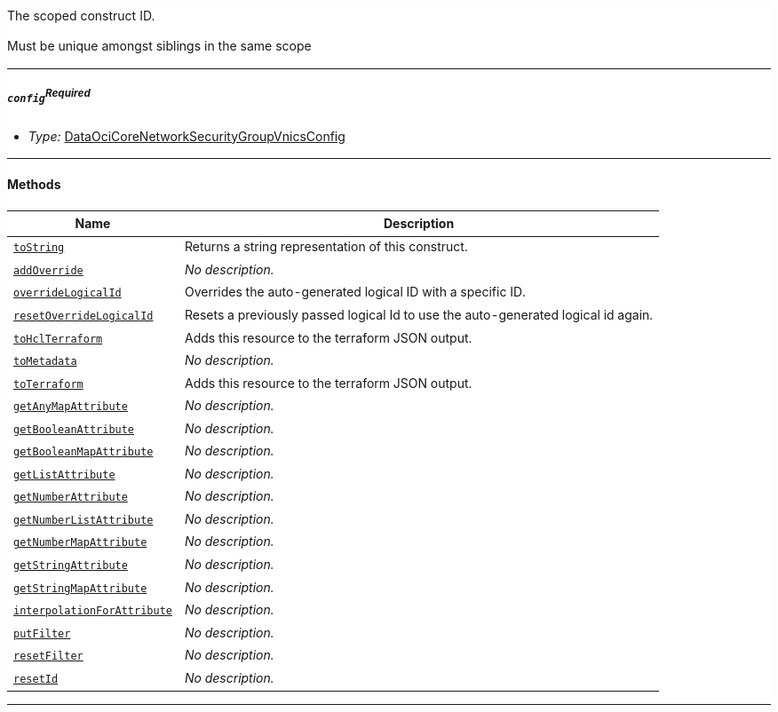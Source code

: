 The scoped construct ID.

Must be unique amongst siblings in the same scope

---

##### `config`<sup>Required</sup> <a name="config" id="rhizo-co-terraform-provider-oci.dataOciCoreNetworkSecurityGroupVnics.DataOciCoreNetworkSecurityGroupVnics.Initializer.parameter.config"></a>

- *Type:* <a href="#rhizo-co-terraform-provider-oci.dataOciCoreNetworkSecurityGroupVnics.DataOciCoreNetworkSecurityGroupVnicsConfig">DataOciCoreNetworkSecurityGroupVnicsConfig</a>

---

#### Methods <a name="Methods" id="Methods"></a>

| **Name** | **Description** |
| --- | --- |
| <code><a href="#rhizo-co-terraform-provider-oci.dataOciCoreNetworkSecurityGroupVnics.DataOciCoreNetworkSecurityGroupVnics.toString">toString</a></code> | Returns a string representation of this construct. |
| <code><a href="#rhizo-co-terraform-provider-oci.dataOciCoreNetworkSecurityGroupVnics.DataOciCoreNetworkSecurityGroupVnics.addOverride">addOverride</a></code> | *No description.* |
| <code><a href="#rhizo-co-terraform-provider-oci.dataOciCoreNetworkSecurityGroupVnics.DataOciCoreNetworkSecurityGroupVnics.overrideLogicalId">overrideLogicalId</a></code> | Overrides the auto-generated logical ID with a specific ID. |
| <code><a href="#rhizo-co-terraform-provider-oci.dataOciCoreNetworkSecurityGroupVnics.DataOciCoreNetworkSecurityGroupVnics.resetOverrideLogicalId">resetOverrideLogicalId</a></code> | Resets a previously passed logical Id to use the auto-generated logical id again. |
| <code><a href="#rhizo-co-terraform-provider-oci.dataOciCoreNetworkSecurityGroupVnics.DataOciCoreNetworkSecurityGroupVnics.toHclTerraform">toHclTerraform</a></code> | Adds this resource to the terraform JSON output. |
| <code><a href="#rhizo-co-terraform-provider-oci.dataOciCoreNetworkSecurityGroupVnics.DataOciCoreNetworkSecurityGroupVnics.toMetadata">toMetadata</a></code> | *No description.* |
| <code><a href="#rhizo-co-terraform-provider-oci.dataOciCoreNetworkSecurityGroupVnics.DataOciCoreNetworkSecurityGroupVnics.toTerraform">toTerraform</a></code> | Adds this resource to the terraform JSON output. |
| <code><a href="#rhizo-co-terraform-provider-oci.dataOciCoreNetworkSecurityGroupVnics.DataOciCoreNetworkSecurityGroupVnics.getAnyMapAttribute">getAnyMapAttribute</a></code> | *No description.* |
| <code><a href="#rhizo-co-terraform-provider-oci.dataOciCoreNetworkSecurityGroupVnics.DataOciCoreNetworkSecurityGroupVnics.getBooleanAttribute">getBooleanAttribute</a></code> | *No description.* |
| <code><a href="#rhizo-co-terraform-provider-oci.dataOciCoreNetworkSecurityGroupVnics.DataOciCoreNetworkSecurityGroupVnics.getBooleanMapAttribute">getBooleanMapAttribute</a></code> | *No description.* |
| <code><a href="#rhizo-co-terraform-provider-oci.dataOciCoreNetworkSecurityGroupVnics.DataOciCoreNetworkSecurityGroupVnics.getListAttribute">getListAttribute</a></code> | *No description.* |
| <code><a href="#rhizo-co-terraform-provider-oci.dataOciCoreNetworkSecurityGroupVnics.DataOciCoreNetworkSecurityGroupVnics.getNumberAttribute">getNumberAttribute</a></code> | *No description.* |
| <code><a href="#rhizo-co-terraform-provider-oci.dataOciCoreNetworkSecurityGroupVnics.DataOciCoreNetworkSecurityGroupVnics.getNumberListAttribute">getNumberListAttribute</a></code> | *No description.* |
| <code><a href="#rhizo-co-terraform-provider-oci.dataOciCoreNetworkSecurityGroupVnics.DataOciCoreNetworkSecurityGroupVnics.getNumberMapAttribute">getNumberMapAttribute</a></code> | *No description.* |
| <code><a href="#rhizo-co-terraform-provider-oci.dataOciCoreNetworkSecurityGroupVnics.DataOciCoreNetworkSecurityGroupVnics.getStringAttribute">getStringAttribute</a></code> | *No description.* |
| <code><a href="#rhizo-co-terraform-provider-oci.dataOciCoreNetworkSecurityGroupVnics.DataOciCoreNetworkSecurityGroupVnics.getStringMapAttribute">getStringMapAttribute</a></code> | *No description.* |
| <code><a href="#rhizo-co-terraform-provider-oci.dataOciCoreNetworkSecurityGroupVnics.DataOciCoreNetworkSecurityGroupVnics.interpolationForAttribute">interpolationForAttribute</a></code> | *No description.* |
| <code><a href="#rhizo-co-terraform-provider-oci.dataOciCoreNetworkSecurityGroupVnics.DataOciCoreNetworkSecurityGroupVnics.putFilter">putFilter</a></code> | *No description.* |
| <code><a href="#rhizo-co-terraform-provider-oci.dataOciCoreNetworkSecurityGroupVnics.DataOciCoreNetworkSecurityGroupVnics.resetFilter">resetFilter</a></code> | *No description.* |
| <code><a href="#rhizo-co-terraform-provider-oci.dataOciCoreNetworkSecurityGroupVnics.DataOciCoreNetworkSecurityGroupVnics.resetId">resetId</a></code> | *No description.* |

---